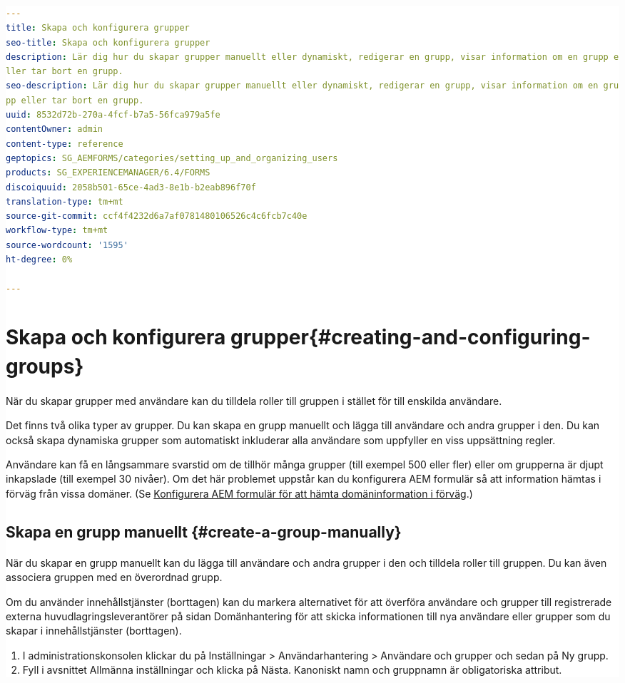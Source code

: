 ```yaml
---
title: Skapa och konfigurera grupper
seo-title: Skapa och konfigurera grupper
description: Lär dig hur du skapar grupper manuellt eller dynamiskt, redigerar en grupp, visar information om en grupp eller tar bort en grupp.
seo-description: Lär dig hur du skapar grupper manuellt eller dynamiskt, redigerar en grupp, visar information om en grupp eller tar bort en grupp.
uuid: 8532d72b-270a-4fcf-b7a5-56fca979a5fe
contentOwner: admin
content-type: reference
geptopics: SG_AEMFORMS/categories/setting_up_and_organizing_users
products: SG_EXPERIENCEMANAGER/6.4/FORMS
discoiquuid: 2058b501-65ce-4ad3-8e1b-b2eab896f70f
translation-type: tm+mt
source-git-commit: ccf4f4232d6a7af0781480106526c4c6fcb7c40e
workflow-type: tm+mt
source-wordcount: '1595'
ht-degree: 0%

---
```



# Skapa och konfigurera grupper{#creating-and-configuring-groups}

När du skapar grupper med användare kan du tilldela roller till gruppen i stället för till enskilda användare.

Det finns två olika typer av grupper. Du kan skapa en grupp manuellt och lägga till användare och andra grupper i den. Du kan också skapa dynamiska grupper som automatiskt inkluderar alla användare som uppfyller en viss uppsättning regler.

Användare kan få en långsammare svarstid om de tillhör många grupper (till exempel 500 eller fler) eller om grupperna är djupt inkapslade (till exempel 30 nivåer). Om det här problemet uppstår kan du konfigurera AEM formulär så att information hämtas i förväg från vissa domäner. (Se [Konfigurera AEM formulär för att hämta domäninformation i förväg](/help/forms/using/admin-help/configure-aem-forms-prefetch-domain.md#configure-aem-forms-to-prefetch-domain-information).)

## Skapa en grupp manuellt {#create-a-group-manually}

När du skapar en grupp manuellt kan du lägga till användare och andra grupper i den och tilldela roller till gruppen. Du kan även associera gruppen med en överordnad grupp.

Om du använder innehållstjänster (borttagen) kan du markera alternativet för att överföra användare och grupper till registrerade externa huvudlagringsleverantörer på sidan Domänhantering för att skicka informationen till nya användare eller grupper som du skapar i innehållstjänster (borttagen).

1. I administrationskonsolen klickar du på Inställningar > Användarhantering > Användare och grupper och sedan på Ny grupp.
1. Fyll i avsnittet Allmänna inställningar och klicka på Nästa. Kanoniskt namn och gruppnamn är obligatoriska attribut.
